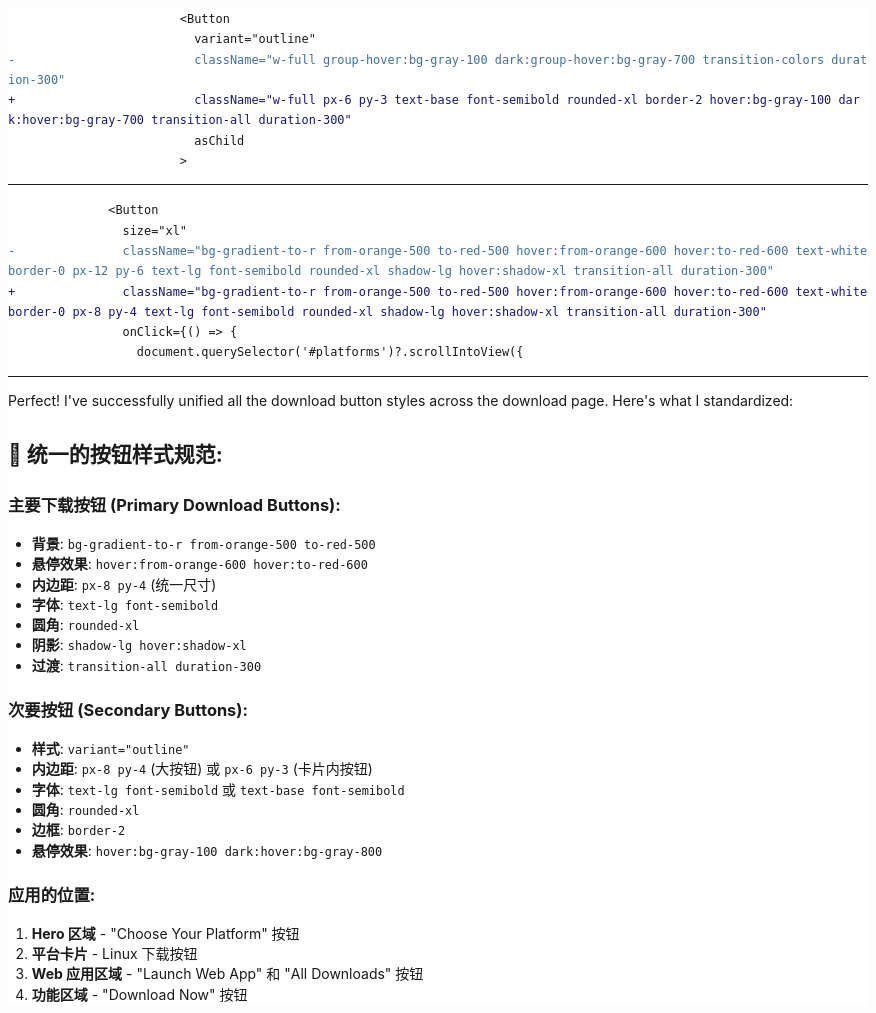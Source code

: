 
```diff
                        <Button
                          variant="outline"
-                         className="w-full group-hover:bg-gray-100 dark:group-hover:bg-gray-700 transition-colors duration-300"
+                         className="w-full px-6 py-3 text-base font-semibold rounded-xl border-2 hover:bg-gray-100 dark:hover:bg-gray-700 transition-all duration-300"
                          asChild
                        >
```

---

```diff
              <Button
                size="xl"
-               className="bg-gradient-to-r from-orange-500 to-red-500 hover:from-orange-600 hover:to-red-600 text-white border-0 px-12 py-6 text-lg font-semibold rounded-xl shadow-lg hover:shadow-xl transition-all duration-300"
+               className="bg-gradient-to-r from-orange-500 to-red-500 hover:from-orange-600 hover:to-red-600 text-white border-0 px-8 py-4 text-lg font-semibold rounded-xl shadow-lg hover:shadow-xl transition-all duration-300"
                onClick={() => {
                  document.querySelector('#platforms')?.scrollIntoView({
```

---

Perfect! I've successfully unified all the download button styles across the download page. Here's what I standardized:

## 🎨 **统一的按钮样式规范:**

### **主要下载按钮 (Primary Download Buttons):**
- **背景**: `bg-gradient-to-r from-orange-500 to-red-500`
- **悬停效果**: `hover:from-orange-600 hover:to-red-600`
- **内边距**: `px-8 py-4` (统一尺寸)
- **字体**: `text-lg font-semibold`
- **圆角**: `rounded-xl`
- **阴影**: `shadow-lg hover:shadow-xl`
- **过渡**: `transition-all duration-300`

### **次要按钮 (Secondary Buttons):**
- **样式**: `variant="outline"`
- **内边距**: `px-8 py-4` (大按钮) 或 `px-6 py-3` (卡片内按钮)
- **字体**: `text-lg font-semibold` 或 `text-base font-semibold`
- **圆角**: `rounded-xl`
- **边框**: `border-2`
- **悬停效果**: `hover:bg-gray-100 dark:hover:bg-gray-800`

### **应用的位置:**
1. **Hero 区域** - "Choose Your Platform" 按钮
2. **平台卡片** - Linux 下载按钮
3. **Web 应用区域** - "Launch Web App" 和 "All Downloads" 按钮
4. **功能区域** - "Download Now" 按钮

